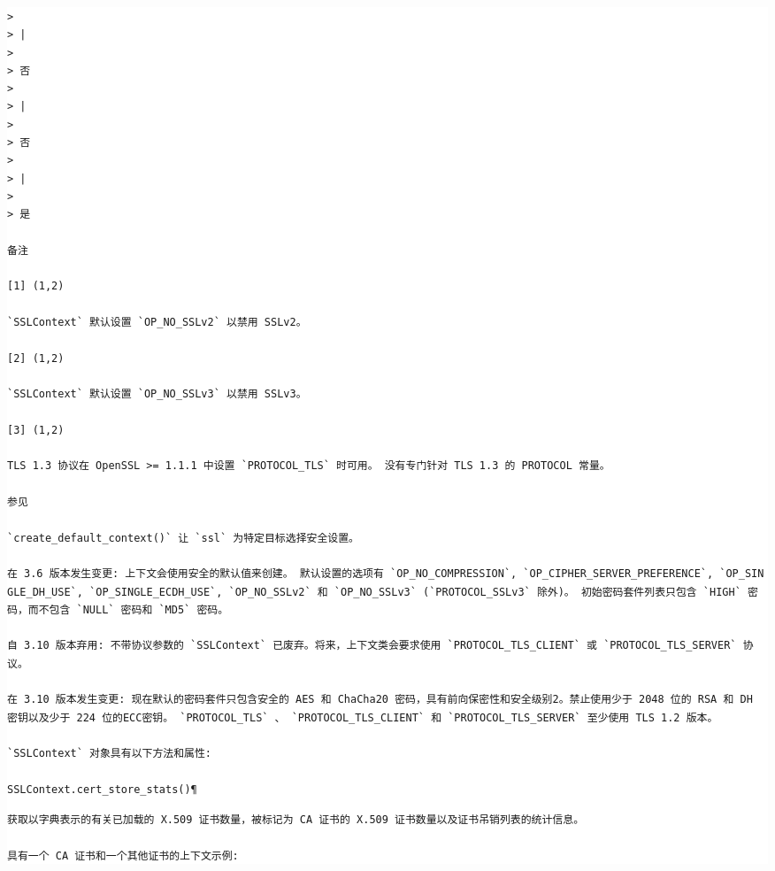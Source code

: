 ~~~
>
> |
>
> 否
>
> |
>
> 否
>
> |
>
> 是  
  
备注

[1] (1,2)

`SSLContext` 默认设置 `OP_NO_SSLv2` 以禁用 SSLv2。

[2] (1,2)

`SSLContext` 默认设置 `OP_NO_SSLv3` 以禁用 SSLv3。

[3] (1,2)

TLS 1.3 协议在 OpenSSL >= 1.1.1 中设置 `PROTOCOL_TLS` 时可用。 没有专门针对 TLS 1.3 的 PROTOCOL 常量。

参见

`create_default_context()` 让 `ssl` 为特定目标选择安全设置。

在 3.6 版本发生变更: 上下文会使用安全的默认值来创建。 默认设置的选项有 `OP_NO_COMPRESSION`, `OP_CIPHER_SERVER_PREFERENCE`, `OP_SINGLE_DH_USE`, `OP_SINGLE_ECDH_USE`, `OP_NO_SSLv2` 和 `OP_NO_SSLv3` (`PROTOCOL_SSLv3` 除外)。 初始密码套件列表只包含 `HIGH` 密码，而不包含 `NULL` 密码和 `MD5` 密码。

自 3.10 版本弃用: 不带协议参数的 `SSLContext` 已废弃。将来，上下文类会要求使用 `PROTOCOL_TLS_CLIENT` 或 `PROTOCOL_TLS_SERVER` 协议。

在 3.10 版本发生变更: 现在默认的密码套件只包含安全的 AES 和 ChaCha20 密码，具有前向保密性和安全级别2。禁止使用少于 2048 位的 RSA 和 DH 密钥以及少于 224 位的ECC密钥。 `PROTOCOL_TLS` 、 `PROTOCOL_TLS_CLIENT` 和 `PROTOCOL_TLS_SERVER` 至少使用 TLS 1.2 版本。

`SSLContext` 对象具有以下方法和属性:

SSLContext.cert_store_stats()¶
~~~
    

~~~
获取以字典表示的有关已加载的 X.509 证书数量，被标记为 CA 证书的 X.509 证书数量以及证书吊销列表的统计信息。

具有一个 CA 证书和一个其他证书的上下文示例:
~~~
    